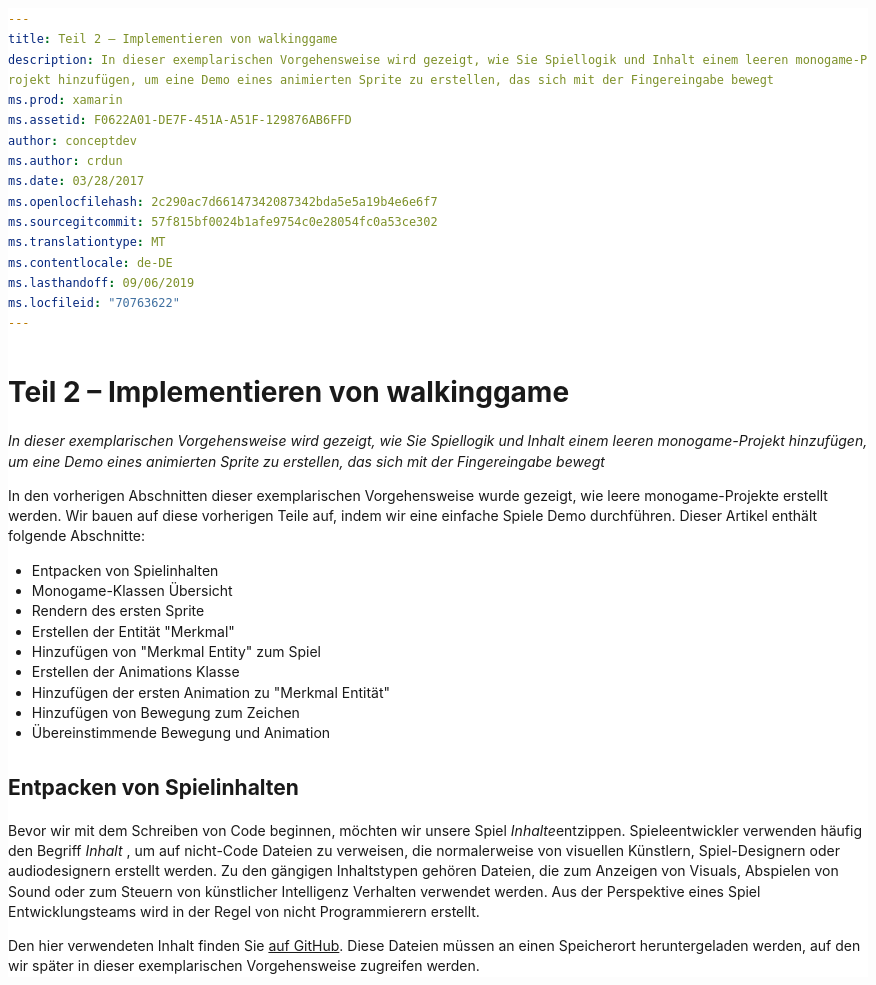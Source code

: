 ```yaml
---
title: Teil 2 – Implementieren von walkinggame
description: In dieser exemplarischen Vorgehensweise wird gezeigt, wie Sie Spiellogik und Inhalt einem leeren monogame-Projekt hinzufügen, um eine Demo eines animierten Sprite zu erstellen, das sich mit der Fingereingabe bewegt
ms.prod: xamarin
ms.assetid: F0622A01-DE7F-451A-A51F-129876AB6FFD
author: conceptdev
ms.author: crdun
ms.date: 03/28/2017
ms.openlocfilehash: 2c290ac7d66147342087342bda5e5a19b4e6e6f7
ms.sourcegitcommit: 57f815bf0024b1afe9754c0e28054fc0a53ce302
ms.translationtype: MT
ms.contentlocale: de-DE
ms.lasthandoff: 09/06/2019
ms.locfileid: "70763622"
---
```

# <a name="part-2--implementing-the-walkinggame"></a>Teil 2 – Implementieren von walkinggame

_In dieser exemplarischen Vorgehensweise wird gezeigt, wie Sie Spiellogik und Inhalt einem leeren monogame-Projekt hinzufügen, um eine Demo eines animierten Sprite zu erstellen, das sich mit der Fingereingabe bewegt_

In den vorherigen Abschnitten dieser exemplarischen Vorgehensweise wurde gezeigt, wie leere monogame-Projekte erstellt werden. Wir bauen auf diese vorherigen Teile auf, indem wir eine einfache Spiele Demo durchführen. Dieser Artikel enthält folgende Abschnitte:

- Entpacken von Spielinhalten
- Monogame-Klassen Übersicht
- Rendern des ersten Sprite
- Erstellen der Entität "Merkmal"
- Hinzufügen von "Merkmal Entity" zum Spiel
- Erstellen der Animations Klasse
- Hinzufügen der ersten Animation zu "Merkmal Entität"
- Hinzufügen von Bewegung zum Zeichen
- Übereinstimmende Bewegung und Animation

## <a name="unzipping-our-game-content"></a>Entpacken von Spielinhalten

Bevor wir mit dem Schreiben von Code beginnen, möchten wir unsere Spiel *Inhalte*entzippen. Spieleentwickler verwenden häufig den Begriff *Inhalt* , um auf nicht-Code Dateien zu verweisen, die normalerweise von visuellen Künstlern, Spiel-Designern oder audiodesignern erstellt werden. Zu den gängigen Inhaltstypen gehören Dateien, die zum Anzeigen von Visuals, Abspielen von Sound oder zum Steuern von künstlicher Intelligenz Verhalten verwendet werden. Aus der Perspektive eines Spiel Entwicklungsteams wird in der Regel von nicht Programmierern erstellt.

Den hier verwendeten Inhalt finden Sie [auf GitHub](https://github.com/xamarin/mobile-samples/blob/master/WalkingGameMG/Resources/charactersheet.png?raw=true). Diese Dateien müssen an einen Speicherort heruntergeladen werden, auf den wir später in dieser exemplarischen Vorgehensweise zugreifen werden.
